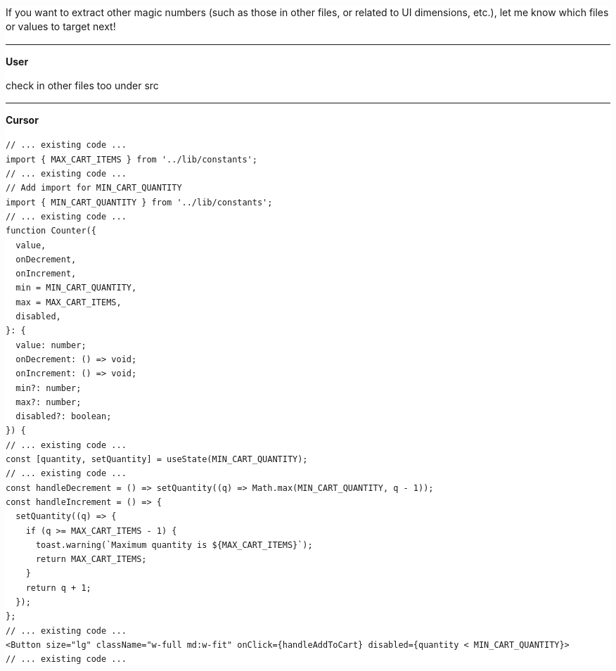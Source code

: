 If you want to extract other magic numbers (such as those in other files, or related to UI dimensions, etc.), let me know which files or values to target next!

---

**User**

check in other files too under src

---

**Cursor**

```typescriptreact
// ... existing code ...
import { MAX_CART_ITEMS } from '../lib/constants';
// ... existing code ...
// Add import for MIN_CART_QUANTITY
import { MIN_CART_QUANTITY } from '../lib/constants';
// ... existing code ...
function Counter({
  value,
  onDecrement,
  onIncrement,
  min = MIN_CART_QUANTITY,
  max = MAX_CART_ITEMS,
  disabled,
}: {
  value: number;
  onDecrement: () => void;
  onIncrement: () => void;
  min?: number;
  max?: number;
  disabled?: boolean;
}) {
// ... existing code ...
const [quantity, setQuantity] = useState(MIN_CART_QUANTITY);
// ... existing code ...
const handleDecrement = () => setQuantity((q) => Math.max(MIN_CART_QUANTITY, q - 1));
const handleIncrement = () => {
  setQuantity((q) => {
    if (q >= MAX_CART_ITEMS - 1) {
      toast.warning(`Maximum quantity is ${MAX_CART_ITEMS}`);
      return MAX_CART_ITEMS;
    }
    return q + 1;
  });
};
// ... existing code ...
<Button size="lg" className="w-full md:w-fit" onClick={handleAddToCart} disabled={quantity < MIN_CART_QUANTITY}>
// ... existing code ...
```
